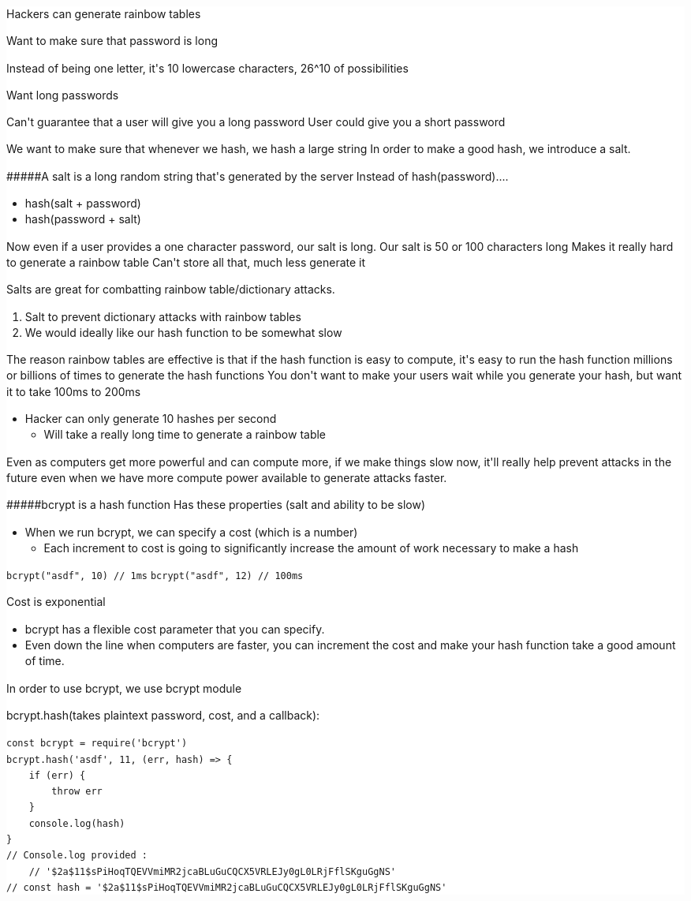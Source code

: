 Hackers can generate rainbow tables

Want to make sure that password is long

Instead of being one letter, it's 10 lowercase characters,
26^10 of possibilities

Want long passwords

Can't guarantee that a user will give you a long password
User could give you a short password

We want to make sure that whenever we hash, we hash a large string
In order to make a good hash, we introduce a salt.

#####A salt is a long random string that's generated by the server
Instead of hash(password)....
- hash(salt + password)
- hash(password + salt)

Now even if a user provides a one character password, our salt is long.
Our salt is 50 or 100 characters long
Makes it really hard to generate a rainbow table
Can't store all that, much less generate it

Salts are great for combatting rainbow table/dictionary attacks.

1. Salt to prevent dictionary attacks with rainbow tables
2. We would ideally like our hash function to be somewhat slow

The reason rainbow tables are effective is that if the hash function is easy to compute, it's easy to run the hash function millions or billions of times to generate the hash functions
You don't want to make your users wait while you generate your hash, but want it to take 100ms to 200ms
- Hacker can only generate 10 hashes per second
    - Will take a really long time to generate a rainbow table

Even as computers get more powerful and can compute more, if we make things slow now, it'll really help prevent attacks in the future even when we have more compute power available to generate attacks faster.

#####bcrypt is a hash function
Has these properties (salt and ability to be slow)
- When we run bcrypt, we can specify a cost (which is a number)
    - Each increment to cost is going to significantly increase the amount of work necessary to make a hash

`bcrypt("asdf", 10) // 1ms`
`bcrypt("asdf", 12) // 100ms`

Cost is exponential
- bcrypt has a flexible cost parameter that you can specify.
- Even down the line when computers are faster, you can increment the cost and make your hash function take a good amount of time.

In order to use bcrypt, we use bcrypt module


bcrypt.hash(takes plaintext password, cost, and a callback):
``` 
const bcrypt = require('bcrypt')
bcrypt.hash('asdf', 11, (err, hash) => {
    if (err) {
        throw err
    }
    console.log(hash)
} 
// Console.log provided :
    // '$2a$11$sPiHoqTQEVVmiMR2jcaBLuGuCQCX5VRLEJy0gL0LRjFflSKguGgNS'
// const hash = '$2a$11$sPiHoqTQEVVmiMR2jcaBLuGuCQCX5VRLEJy0gL0LRjFflSKguGgNS' 
```
